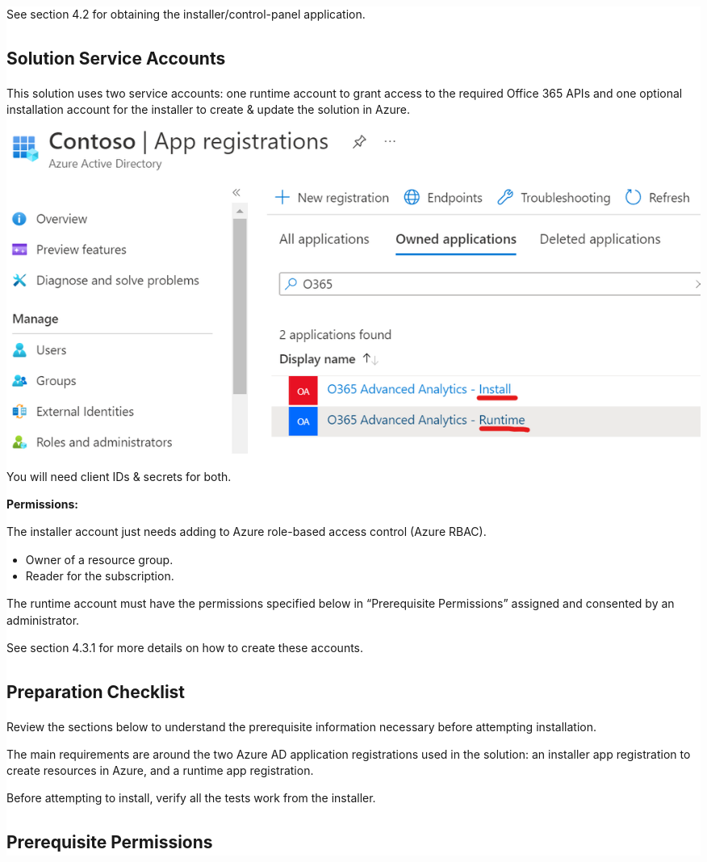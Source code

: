 See section 4.2 for obtaining the installer/control-panel application.

## Solution Service Accounts

This solution uses two service accounts: one runtime account to grant access to the required Office 365 APIs and one optional installation account for the installer to create & update the solution in Azure.

![Graphical user interface, application Description automatically generated](media/a3561964d7480bcae1cc7d4755afb65d.png)

You will need client IDs & secrets for both.

**Permissions:**

The installer account just needs adding to Azure role-based access control (Azure RBAC).

-   Owner of a resource group.
-   Reader for the subscription.

The runtime account must have the permissions specified below in “Prerequisite Permissions” assigned and consented by an administrator.

See section 4.3.1 for more details on how to create these accounts.

## Preparation Checklist

Review the sections below to understand the prerequisite information necessary before attempting installation.

The main requirements are around the two Azure AD application registrations used in the solution: an installer app registration to create resources in Azure, and a runtime app registration.

Before attempting to install, verify all the tests work from the installer.

## Prerequisite Permissions
